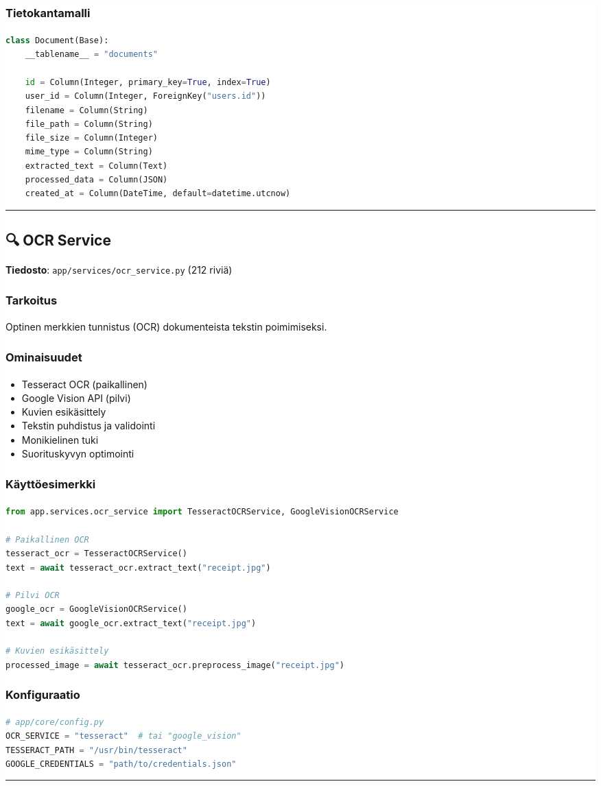 ### Tietokantamalli
```python
class Document(Base):
    __tablename__ = "documents"
    
    id = Column(Integer, primary_key=True, index=True)
    user_id = Column(Integer, ForeignKey("users.id"))
    filename = Column(String)
    file_path = Column(String)
    file_size = Column(Integer)
    mime_type = Column(String)
    extracted_text = Column(Text)
    processed_data = Column(JSON)
    created_at = Column(DateTime, default=datetime.utcnow)
```

---

## 🔍 OCR Service

**Tiedosto**: `app/services/ocr_service.py` (212 riviä)

### Tarkoitus
Optinen merkkien tunnistus (OCR) dokumenteista tekstin poimimiseksi.

### Ominaisuudet
- Tesseract OCR (paikallinen)
- Google Vision API (pilvi)
- Kuvien esikäsittely
- Tekstin puhdistus ja validointi
- Monikielinen tuki
- Suorituskyvyn optimointi

### Käyttöesimerkki
```python
from app.services.ocr_service import TesseractOCRService, GoogleVisionOCRService

# Paikallinen OCR
tesseract_ocr = TesseractOCRService()
text = await tesseract_ocr.extract_text("receipt.jpg")

# Pilvi OCR
google_ocr = GoogleVisionOCRService()
text = await google_ocr.extract_text("receipt.jpg")

# Kuvien esikäsittely
processed_image = await tesseract_ocr.preprocess_image("receipt.jpg")
```

### Konfiguraatio
```python
# app/core/config.py
OCR_SERVICE = "tesseract"  # tai "google_vision"
TESSERACT_PATH = "/usr/bin/tesseract"
GOOGLE_CREDENTIALS = "path/to/credentials.json"
```

---
